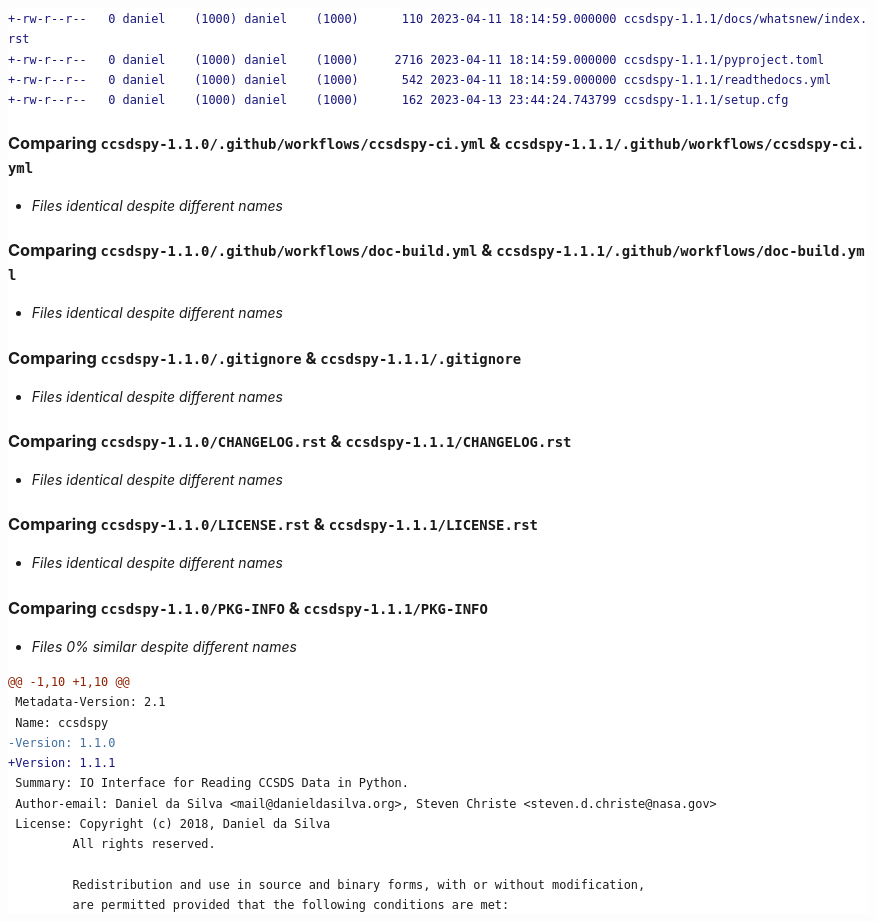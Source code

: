 ```diff
+-rw-r--r--   0 daniel    (1000) daniel    (1000)      110 2023-04-11 18:14:59.000000 ccsdspy-1.1.1/docs/whatsnew/index.rst
+-rw-r--r--   0 daniel    (1000) daniel    (1000)     2716 2023-04-11 18:14:59.000000 ccsdspy-1.1.1/pyproject.toml
+-rw-r--r--   0 daniel    (1000) daniel    (1000)      542 2023-04-11 18:14:59.000000 ccsdspy-1.1.1/readthedocs.yml
+-rw-r--r--   0 daniel    (1000) daniel    (1000)      162 2023-04-13 23:44:24.743799 ccsdspy-1.1.1/setup.cfg
```

### Comparing `ccsdspy-1.1.0/.github/workflows/ccsdspy-ci.yml` & `ccsdspy-1.1.1/.github/workflows/ccsdspy-ci.yml`

 * *Files identical despite different names*

### Comparing `ccsdspy-1.1.0/.github/workflows/doc-build.yml` & `ccsdspy-1.1.1/.github/workflows/doc-build.yml`

 * *Files identical despite different names*

### Comparing `ccsdspy-1.1.0/.gitignore` & `ccsdspy-1.1.1/.gitignore`

 * *Files identical despite different names*

### Comparing `ccsdspy-1.1.0/CHANGELOG.rst` & `ccsdspy-1.1.1/CHANGELOG.rst`

 * *Files identical despite different names*

### Comparing `ccsdspy-1.1.0/LICENSE.rst` & `ccsdspy-1.1.1/LICENSE.rst`

 * *Files identical despite different names*

### Comparing `ccsdspy-1.1.0/PKG-INFO` & `ccsdspy-1.1.1/PKG-INFO`

 * *Files 0% similar despite different names*

```diff
@@ -1,10 +1,10 @@
 Metadata-Version: 2.1
 Name: ccsdspy
-Version: 1.1.0
+Version: 1.1.1
 Summary: IO Interface for Reading CCSDS Data in Python.
 Author-email: Daniel da Silva <mail@danieldasilva.org>, Steven Christe <steven.d.christe@nasa.gov>
 License: Copyright (c) 2018, Daniel da Silva
         All rights reserved.
         
         Redistribution and use in source and binary forms, with or without modification,
         are permitted provided that the following conditions are met:
```
